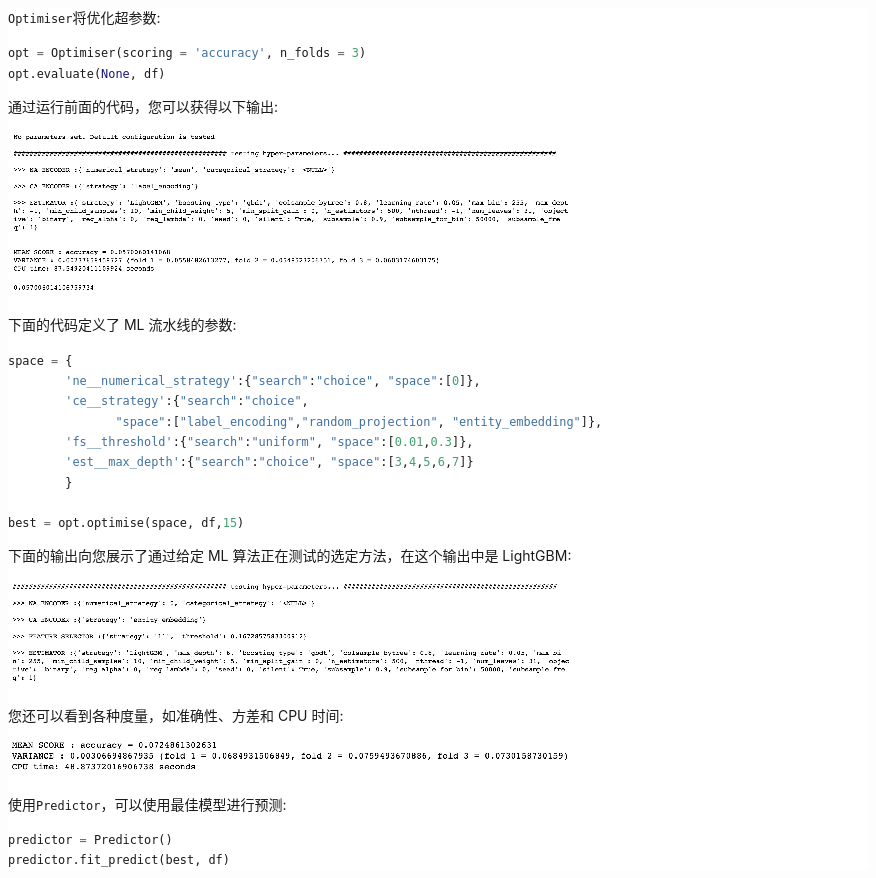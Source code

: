 `Optimiser`将优化超参数:

```py
opt = Optimiser(scoring = 'accuracy', n_folds = 3)
opt.evaluate(None, df)
```

通过运行前面的代码，您可以获得以下输出:

![](img/99bbe207-2069-4d0b-aaab-3fdbd0a751fd.png)

下面的代码定义了 ML 流水线的参数:

```py
space = {  
        'ne__numerical_strategy':{"search":"choice", "space":[0]},
        'ce__strategy':{"search":"choice",
               "space":["label_encoding","random_projection", "entity_embedding"]}, 
        'fs__threshold':{"search":"uniform", "space":[0.01,0.3]}, 
        'est__max_depth':{"search":"choice", "space":[3,4,5,6,7]}
        }

best = opt.optimise(space, df,15)
```

下面的输出向您展示了通过给定 ML 算法正在测试的选定方法，在这个输出中是 LightGBM:

![](img/8bd6e964-a2c9-497b-8c62-cbe7793e31f0.png)

您还可以看到各种度量，如准确性、方差和 CPU 时间:

![](img/405fe5f3-1c2e-46a7-a5d5-531bcf68ae09.png)

使用`Predictor`，可以使用最佳模型进行预测:

```py
predictor = Predictor()
predictor.fit_predict(best, df)
```
